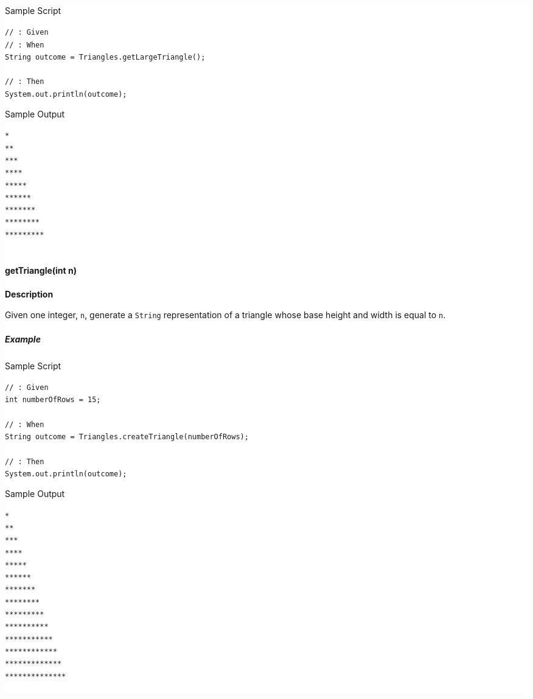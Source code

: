 Sample Script

```
// : Given
// : When
String outcome = Triangles.getLargeTriangle();
    
// : Then
System.out.println(outcome);
```

Sample Output

```
*
**
***
****
*****
******
*******
********
*********
    
```

#### getTriangle(int n)

**Description**

Given one integer, `n`, generate a `String` representation of a triangle whose base height and width is equal to `n`.

	
##### Example

Sample Script

```
// : Given
int numberOfRows = 15;
    
// : When
String outcome = Triangles.createTriangle(numberOfRows);
    
// : Then
System.out.println(outcome);
```

Sample Output

```
*
**
***
****
*****
******
*******
********
*********
**********
***********
************
*************
**************
    
```
